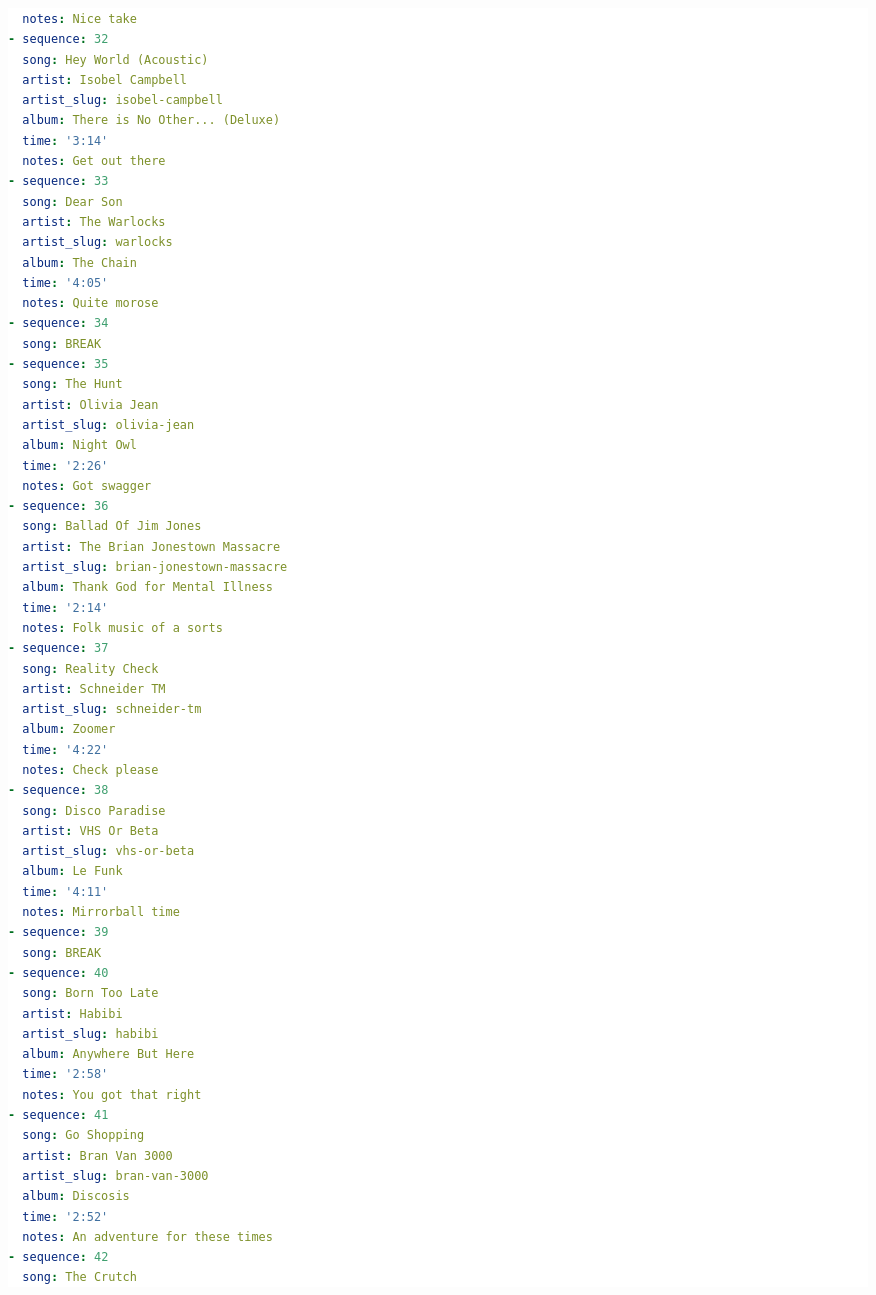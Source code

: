 ```yaml
  notes: Nice take
- sequence: 32
  song: Hey World (Acoustic)
  artist: Isobel Campbell
  artist_slug: isobel-campbell
  album: There is No Other... (Deluxe)
  time: '3:14'
  notes: Get out there
- sequence: 33
  song: Dear Son
  artist: The Warlocks
  artist_slug: warlocks
  album: The Chain
  time: '4:05'
  notes: Quite morose
- sequence: 34
  song: BREAK
- sequence: 35
  song: The Hunt
  artist: Olivia Jean
  artist_slug: olivia-jean
  album: Night Owl
  time: '2:26'
  notes: Got swagger
- sequence: 36
  song: Ballad Of Jim Jones
  artist: The Brian Jonestown Massacre
  artist_slug: brian-jonestown-massacre
  album: Thank God for Mental Illness
  time: '2:14'
  notes: Folk music of a sorts
- sequence: 37
  song: Reality Check
  artist: Schneider TM
  artist_slug: schneider-tm
  album: Zoomer
  time: '4:22'
  notes: Check please
- sequence: 38
  song: Disco Paradise
  artist: VHS Or Beta
  artist_slug: vhs-or-beta
  album: Le Funk
  time: '4:11'
  notes: Mirrorball time
- sequence: 39
  song: BREAK
- sequence: 40
  song: Born Too Late
  artist: Habibi
  artist_slug: habibi
  album: Anywhere But Here
  time: '2:58'
  notes: You got that right
- sequence: 41
  song: Go Shopping
  artist: Bran Van 3000
  artist_slug: bran-van-3000
  album: Discosis
  time: '2:52'
  notes: An adventure for these times
- sequence: 42
  song: The Crutch
```